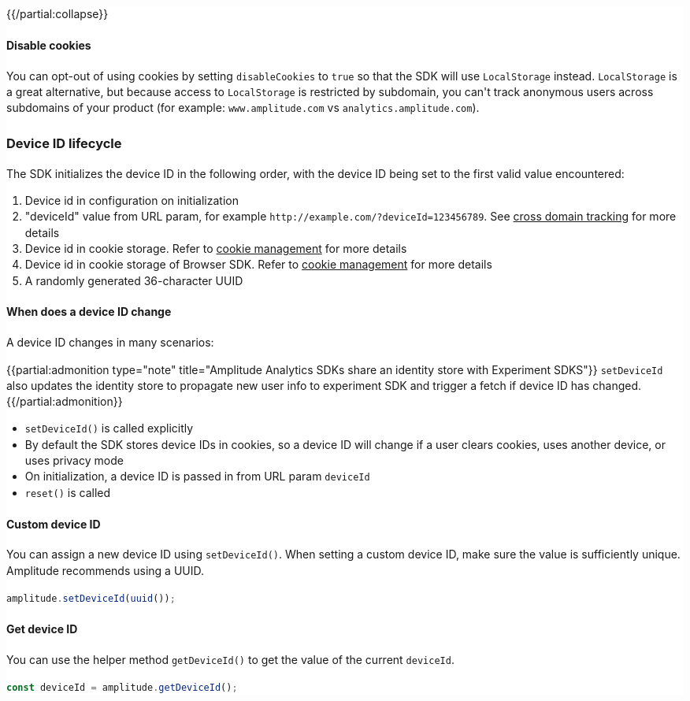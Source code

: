 
{{/partial:collapse}}

#### Disable cookies

You can opt-out of using cookies by setting `disableCookies` to `true` so that the SDK will use `LocalStorage` instead. `LocalStorage` is a great alternative, but because access to `LocalStorage` is restricted by subdomain, you can't track anonymous users across subdomains of your product (for example: `www.amplitude.com` vs `analytics.amplitude.com`).

### Device ID lifecycle

The SDK initializes the device ID in the following order, with the device ID being set to the first valid value encountered:

1. Device id in configuration on initialization
2. "deviceId" value from URL param, for example `http://example.com/?deviceId=123456789`. See  [cross domain tracking](#cross-domain-tracking) for more details
3. Device id in cookie storage. Refer to [cookie management](#cookie-management) for more details
4. Device id in cookie storage of Browser SDK. Refer to [cookie management](../typescript-browser/#cookie-management) for more details
5. A randomly generated 36-character UUID

#### When does a device ID change

A device ID changes in many scenarios:

{{partial:admonition type="note" title="Amplitude Analytics SDKs share an identity store with Experiment SDKS"}}
`setDeviceId` also updates the identity store to propagate new user info to experiment SDK and trigger a fetch if device ID has changed.
{{/partial:admonition}}

- `setDeviceId()` is called explicitly
-  By default the SDK stores device IDs in cookies, so a device ID will change if a user clears cookies, uses another device, or uses privacy mode
- On initialization, a device ID is passed in from URL param `deviceId`
- `reset()` is called

#### Custom device ID

You can assign a new device ID using `setDeviceId()`. When setting a custom device ID, make sure the value is sufficiently unique. Amplitude recommends using a UUID.

```ts
amplitude.setDeviceId(uuid());
```

#### Get device ID

You can use the helper method `getDeviceId()` to get the value of the current `deviceId`.

```ts
const deviceId = amplitude.getDeviceId();
```